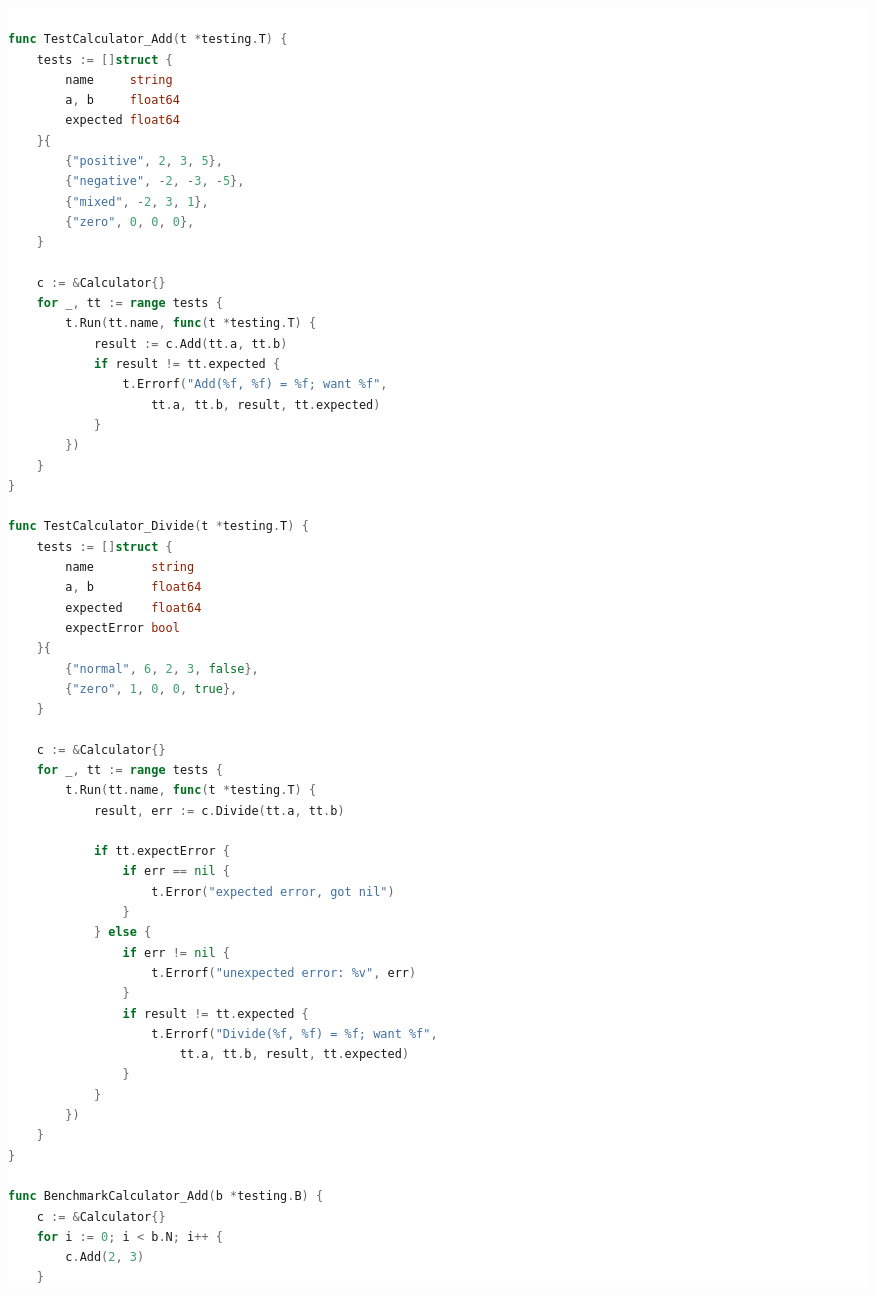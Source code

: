 ```go

func TestCalculator_Add(t *testing.T) {
    tests := []struct {
        name     string
        a, b     float64
        expected float64
    }{
        {"positive", 2, 3, 5},
        {"negative", -2, -3, -5},
        {"mixed", -2, 3, 1},
        {"zero", 0, 0, 0},
    }

    c := &Calculator{}
    for _, tt := range tests {
        t.Run(tt.name, func(t *testing.T) {
            result := c.Add(tt.a, tt.b)
            if result != tt.expected {
                t.Errorf("Add(%f, %f) = %f; want %f",
                    tt.a, tt.b, result, tt.expected)
            }
        })
    }
}

func TestCalculator_Divide(t *testing.T) {
    tests := []struct {
        name        string
        a, b        float64
        expected    float64
        expectError bool
    }{
        {"normal", 6, 2, 3, false},
        {"zero", 1, 0, 0, true},
    }

    c := &Calculator{}
    for _, tt := range tests {
        t.Run(tt.name, func(t *testing.T) {
            result, err := c.Divide(tt.a, tt.b)
            
            if tt.expectError {
                if err == nil {
                    t.Error("expected error, got nil")
                }
            } else {
                if err != nil {
                    t.Errorf("unexpected error: %v", err)
                }
                if result != tt.expected {
                    t.Errorf("Divide(%f, %f) = %f; want %f",
                        tt.a, tt.b, result, tt.expected)
                }
            }
        })
    }
}

func BenchmarkCalculator_Add(b *testing.B) {
    c := &Calculator{}
    for i := 0; i < b.N; i++ {
        c.Add(2, 3)
    }
```